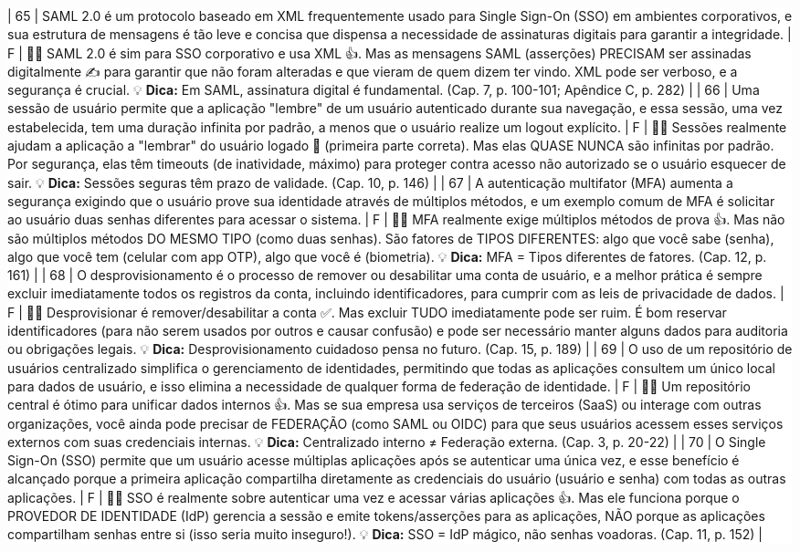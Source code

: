 | 65  | SAML 2.0 é um protocolo baseado em XML frequentemente usado para Single Sign-On (SSO) em ambientes corporativos, e sua estrutura de mensagens é tão leve e concisa que dispensa a necessidade de assinaturas digitais para garantir a integridade.                                                                                                                                                                                                                | F        | 🧑‍🏫 SAML 2.0 é sim para SSO corporativo e usa XML 👍. Mas as mensagens SAML (asserções) PRECISAM ser assinadas digitalmente ✍️ para garantir que não foram alteradas e que vieram de quem dizem ter vindo. XML pode ser verboso, e a segurança é crucial. 💡 **Dica:** Em SAML, assinatura digital é fundamental. (Cap. 7, p. 100-101; Apêndice C, p. 282)                                                                                                                                                                 |
| 66  | Uma sessão de usuário permite que a aplicação "lembre" de um usuário autenticado durante sua navegação, e essa sessão, uma vez estabelecida, tem uma duração infinita por padrão, a menos que o usuário realize um logout explícito.                                                                                                                                                                                                                              | F        | 🧑‍🏫 Sessões realmente ajudam a aplicação a "lembrar" do usuário logado 🧠 (primeira parte correta). Mas elas QUASE NUNCA são infinitas por padrão. Por segurança, elas têm timeouts (de inatividade, máximo) para proteger contra acesso não autorizado se o usuário esquecer de sair. 💡 **Dica:** Sessões seguras têm prazo de validade. (Cap. 10, p. 146)                                                                                                                                                               |
| 67  | A autenticação multifator (MFA) aumenta a segurança exigindo que o usuário prove sua identidade através de múltiplos métodos, e um exemplo comum de MFA é solicitar ao usuário duas senhas diferentes para acessar o sistema.                                                                                                                                                                                                                                     | F        | 🧑‍🏫 MFA realmente exige múltiplos métodos de prova 👍. Mas não são múltiplos métodos DO MESMO TIPO (como duas senhas). São fatores de TIPOS DIFERENTES: algo que você sabe (senha), algo que você tem (celular com app OTP), algo que você é (biometria). 💡 **Dica:** MFA = Tipos diferentes de fatores. (Cap. 12, p. 161)                                                                                                                                                                                                |
| 68  | O desprovisionamento é o processo de remover ou desabilitar uma conta de usuário, e a melhor prática é sempre excluir imediatamente todos os registros da conta, incluindo identificadores, para cumprir com as leis de privacidade de dados.                                                                                                                                                                                                                     | F        | 🧑‍🏫 Desprovisionar é remover/desabilitar a conta ✅. Mas excluir TUDO imediatamente pode ser ruim. É bom reservar identificadores (para não serem usados por outros e causar confusão) e pode ser necessário manter alguns dados para auditoria ou obrigações legais. 💡 **Dica:** Desprovisionamento cuidadoso pensa no futuro. (Cap. 15, p. 189)                                                                                                                                                                          |
| 69  | O uso de um repositório de usuários centralizado simplifica o gerenciamento de identidades, permitindo que todas as aplicações consultem um único local para dados de usuário, e isso elimina a necessidade de qualquer forma de federação de identidade.                                                                                                                                                                                                         | F        | 🧑‍🏫 Um repositório central é ótimo para unificar dados internos 👍. Mas se sua empresa usa serviços de terceiros (SaaS) ou interage com outras organizações, você ainda pode precisar de FEDERAÇÃO (como SAML ou OIDC) para que seus usuários acessem esses serviços externos com suas credenciais internas. 💡 **Dica:** Centralizado interno ≠ Federação externa. (Cap. 3, p. 20-22)                                                                                                                                     |
| 70  | O Single Sign-On (SSO) permite que um usuário acesse múltiplas aplicações após se autenticar uma única vez, e esse benefício é alcançado porque a primeira aplicação compartilha diretamente as credenciais do usuário (usuário e senha) com todas as outras aplicações.                                                                                                                                                                                          | F        | 🧑‍🏫 SSO é realmente sobre autenticar uma vez e acessar várias aplicações 👍. Mas ele funciona porque o PROVEDOR DE IDENTIDADE (IdP) gerencia a sessão e emite tokens/asserções para as aplicações, NÃO porque as aplicações compartilham senhas entre si (isso seria muito inseguro!). 💡 **Dica:** SSO = IdP mágico, não senhas voadoras. (Cap. 11, p. 152)                                                                                                                                                               |